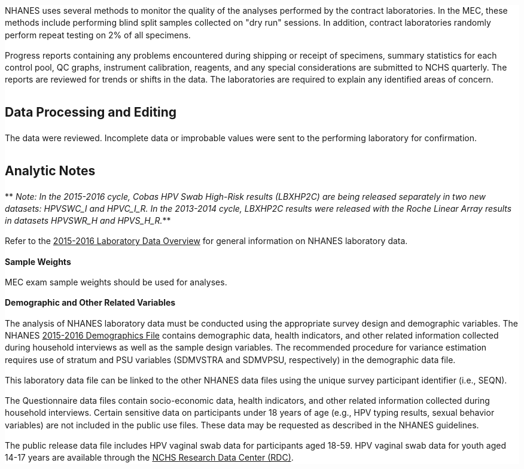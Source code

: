 NHANES uses several methods to monitor the quality of the analyses performed
by the contract laboratories. In the MEC, these methods include performing
blind split samples collected on "dry run" sessions. In addition, contract
laboratories randomly perform repeat testing on 2% of all specimens.

Progress reports containing any problems encountered during shipping or
receipt of specimens, summary statistics for each control pool, QC graphs,
instrument calibration, reagents, and any special considerations are submitted
to NCHS quarterly. The reports are reviewed for trends or shifts in the data.
The laboratories are required to explain any identified areas of concern.

## Data Processing and Editing

The data were reviewed. Incomplete data or improbable values were sent to the
performing laboratory for confirmation.

## Analytic Notes

** _Note: In the 2015-2016 cycle, Cobas HPV Swab High-Risk results (LBXHP2C)
are being released separately in two new datasets: HPVSWC_I and HPVC_I_R. In
the 2013-2014 cycle, LBXHP2C results were released with the Roche Linear Array
results in datasets HPVSWR_H and HPVS_H_R._**

Refer to the [2015-2016 Laboratory Data
Overview](https://wwwn.cdc.gov/nchs/nhanes/continuousnhanes/overviewlab.aspx?BeginYear=2015)
for general information on NHANES laboratory data.

**Sample Weights**

MEC exam sample weights should be used for analyses.

**Demographic and Other Related Variables**

The analysis of NHANES laboratory data must be conducted using the appropriate
survey design and demographic variables. The NHANES [2015-2016 Demographics
File](https://wwwn.cdc.gov/nchs/nhanes/search/datapage.aspx?Component=Demographics&CycleBeginYear=2015)
contains demographic data, health indicators, and other related information
collected during household interviews as well as the sample design variables.
The recommended procedure for variance estimation requires use of stratum and
PSU variables (SDMVSTRA and SDMVPSU, respectively) in the demographic data
file.

This laboratory data file can be linked to the other NHANES data files using
the unique survey participant identifier (i.e., SEQN).

The Questionnaire data files contain socio-economic data, health indicators,
and other related information collected during household interviews. Certain
sensitive data on participants under 18 years of age (e.g., HPV typing
results, sexual behavior variables) are not included in the public use files.
These data may be requested as described in the NHANES guidelines.

The public release data file includes HPV vaginal swab data for participants
aged 18-59. HPV vaginal swab data for youth aged 14-17 years are available
through the [NCHS Research Data Center (RDC)](https://www.cdc.gov/rdc/).
